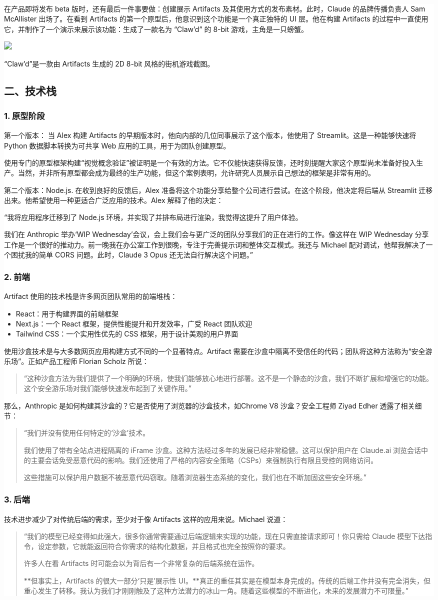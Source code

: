 在产品即将发布 beta 版时，还有最后一件事要做：创建展示 Artifacts 及其使用方式的发布素材。此时，Claude 的品牌传播负责人 Sam McAllister 出场了。在看到 Artifacts 的第一个原型后，他意识到这个功能是一个真正独特的 UI 层。他在构建 Artifacts 的过程中一直使用它，并制作了一个演示来展示该功能：生成了一款名为 “Claw’d” 的 8-bit 游戏，主角是一只螃蟹。

![](https://image.woshipm.com/2024/11/19/59ba7d70-a67a-11ef-8d40-00163e09d72f.jpg)

“Claw’d”是一款由 Artifacts 生成的 2D 8-bit 风格的街机游戏截图。

## 二、技术栈

### 1\. 原型阶段

第一个版本： 当 Alex 构建 Artifacts 的早期版本时，他向内部的几位同事展示了这个版本，他使用了 Streamlit。这是一种能够快速将 Python 数据脚本转换为可共享 Web 应用的工具，用于为团队创建原型。

使用专门的原型框架构建“视觉概念验证”被证明是一个有效的方法。它不仅能快速获得反馈，还时刻提醒大家这个原型尚未准备好投入生产。当然，并非所有原型都会成为最终的生产功能，但这个案例表明，允许研究人员展示自己想法的框架是非常有用的。

第二个版本：Node.js. 在收到良好的反馈后，Alex 准备将这个功能分享给整个公司进行尝试。在这个阶段，他决定将后端从 Streamlit 迁移出来。他希望使用一种更适合广泛应用的技术。Alex 解释了他的决定：

“我将应用程序迁移到了 Node.js 环境，并实现了并排布局进行渲染，我觉得这提升了用户体验。

我们在 Anthropic 举办‘WIP Wednesday’会议，会上我们会与更广泛的团队分享我们的正在进行的工作。像这样在 WIP Wednesday 分享工作是一个很好的推动力。前一晚我在办公室工作到很晚，专注于完善提示词和整体交互模式。我还与 Michael 配对调试，他帮我解决了一个困扰我的简单 CORS 问题。此时，Claude 3 Opus 还无法自行解决这个问题。”

### 2\. 前端

Artifact 使用的技术栈是许多网页团队常用的前端堆栈：

*   React：用于构建界面的前端框架
*   Next.js：一个 React 框架，提供性能提升和开发效率，广受 React 团队欢迎
*   Tailwind CSS：一个实用性优先的 CSS 框架，用于设计美观的用户界面

使用沙盒技术是与大多数网页应用构建方式不同的一个显著特点。Artifact 需要在沙盒中隔离不受信任的代码；团队将这种方法称为“安全游乐场”。正如产品工程师 Florian Scholz 所说：

> “这种沙盒方法为我们提供了一个明确的环境，使我们能够放心地进行部署。这不是一个静态的沙盒，我们不断扩展和增强它的功能。这个安全游乐场对我们能够快速发布起到了关键作用。”

那么，Anthropic 是如何构建其沙盒的？它是否使用了浏览器的沙盒技术，如Chrome V8 沙盒？安全工程师 Ziyad Edher 透露了相关细节：

> “我们并没有使用任何特定的‘沙盒’技术。
> 
> 我们使用了带有全站点进程隔离的 iFrame 沙盒。这种方法经过多年的发展已经非常稳健。这可以保护用户在 Claude.ai 浏览会话中的主要会话免受恶意代码的影响。我们还使用了严格的内容安全策略（CSPs）来强制执行有限且受控的网络访问。
> 
> 这些措施可以保护用户数据不被恶意代码窃取。随着浏览器生态系统的变化，我们也在不断加固这些安全环境。”

### 3\. 后端

技术进步减少了对传统后端的需求，至少对于像 Artifacts 这样的应用来说。Michael 说道：

> “我们的模型已经变得如此强大，很多你通常需要通过后端逻辑来实现的功能，现在只需直接请求即可！你只需给 Claude 模型下达指令，设定参数，它就能返回符合你需求的结构化数据，并且格式也完全按照你的要求。
> 
> 许多人在看 Artifacts 时可能会以为背后有一个非常复杂的后端系统在运作。
> 
> **但事实上，Artifacts 的很大一部分‘只是’展示性 UI。**真正的重任其实是在模型本身完成的。传统的后端工作并没有完全消失，但重心发生了转移。我认为我们才刚刚触及了这种方法潜力的冰山一角。随着这些模型的不断进化，未来的发展潜力不可限量。”
